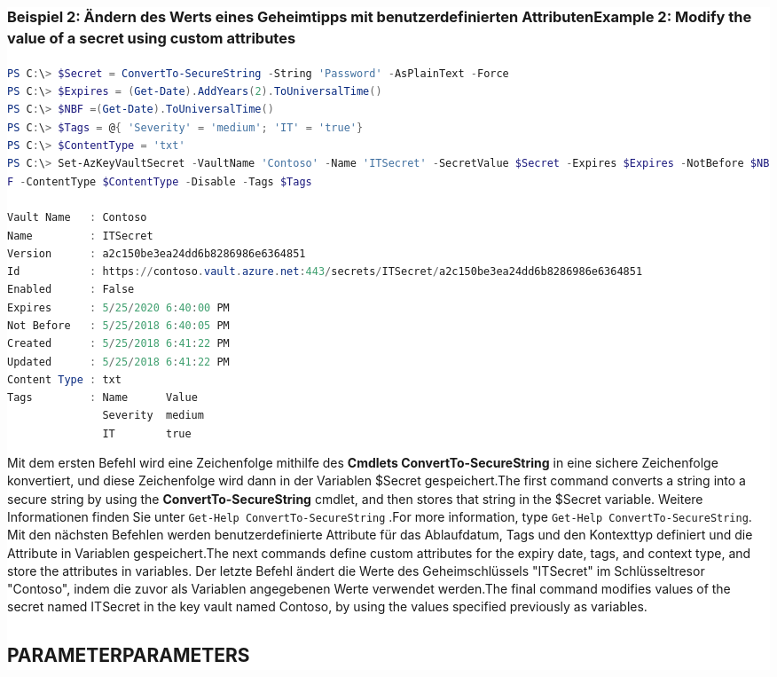 ### <span data-ttu-id="fb14b-117">Beispiel 2: Ändern des Werts eines Geheimtipps mit benutzerdefinierten Attributen</span><span class="sxs-lookup"><span data-stu-id="fb14b-117">Example 2: Modify the value of a secret using custom attributes</span></span>
```powershell
PS C:\> $Secret = ConvertTo-SecureString -String 'Password' -AsPlainText -Force
PS C:\> $Expires = (Get-Date).AddYears(2).ToUniversalTime()
PS C:\> $NBF =(Get-Date).ToUniversalTime()
PS C:\> $Tags = @{ 'Severity' = 'medium'; 'IT' = 'true'}
PS C:\> $ContentType = 'txt'
PS C:\> Set-AzKeyVaultSecret -VaultName 'Contoso' -Name 'ITSecret' -SecretValue $Secret -Expires $Expires -NotBefore $NBF -ContentType $ContentType -Disable -Tags $Tags

Vault Name   : Contoso
Name         : ITSecret
Version      : a2c150be3ea24dd6b8286986e6364851
Id           : https://contoso.vault.azure.net:443/secrets/ITSecret/a2c150be3ea24dd6b8286986e6364851
Enabled      : False
Expires      : 5/25/2020 6:40:00 PM
Not Before   : 5/25/2018 6:40:05 PM
Created      : 5/25/2018 6:41:22 PM
Updated      : 5/25/2018 6:41:22 PM
Content Type : txt
Tags         : Name      Value
               Severity  medium
               IT        true
```

<span data-ttu-id="fb14b-118">Mit dem ersten Befehl wird eine Zeichenfolge mithilfe des **Cmdlets ConvertTo-SecureString** in eine sichere Zeichenfolge konvertiert, und diese Zeichenfolge wird dann in der Variablen $Secret gespeichert.</span><span class="sxs-lookup"><span data-stu-id="fb14b-118">The first command converts a string into a secure string by using the **ConvertTo-SecureString** cmdlet, and then stores that string in the $Secret variable.</span></span> <span data-ttu-id="fb14b-119">Weitere Informationen finden Sie unter `Get-Help
ConvertTo-SecureString` .</span><span class="sxs-lookup"><span data-stu-id="fb14b-119">For more information, type `Get-Help
ConvertTo-SecureString`.</span></span>
<span data-ttu-id="fb14b-120">Mit den nächsten Befehlen werden benutzerdefinierte Attribute für das Ablaufdatum, Tags und den Kontexttyp definiert und die Attribute in Variablen gespeichert.</span><span class="sxs-lookup"><span data-stu-id="fb14b-120">The next commands define custom attributes for the expiry date, tags, and context type, and store the attributes in variables.</span></span>
<span data-ttu-id="fb14b-121">Der letzte Befehl ändert die Werte des Geheimschlüssels "ITSecret" im Schlüsseltresor "Contoso", indem die zuvor als Variablen angegebenen Werte verwendet werden.</span><span class="sxs-lookup"><span data-stu-id="fb14b-121">The final command modifies values of the secret named ITSecret in the key vault named Contoso, by using the values specified previously as variables.</span></span>

## <span data-ttu-id="fb14b-122">PARAMETER</span><span class="sxs-lookup"><span data-stu-id="fb14b-122">PARAMETERS</span></span>
